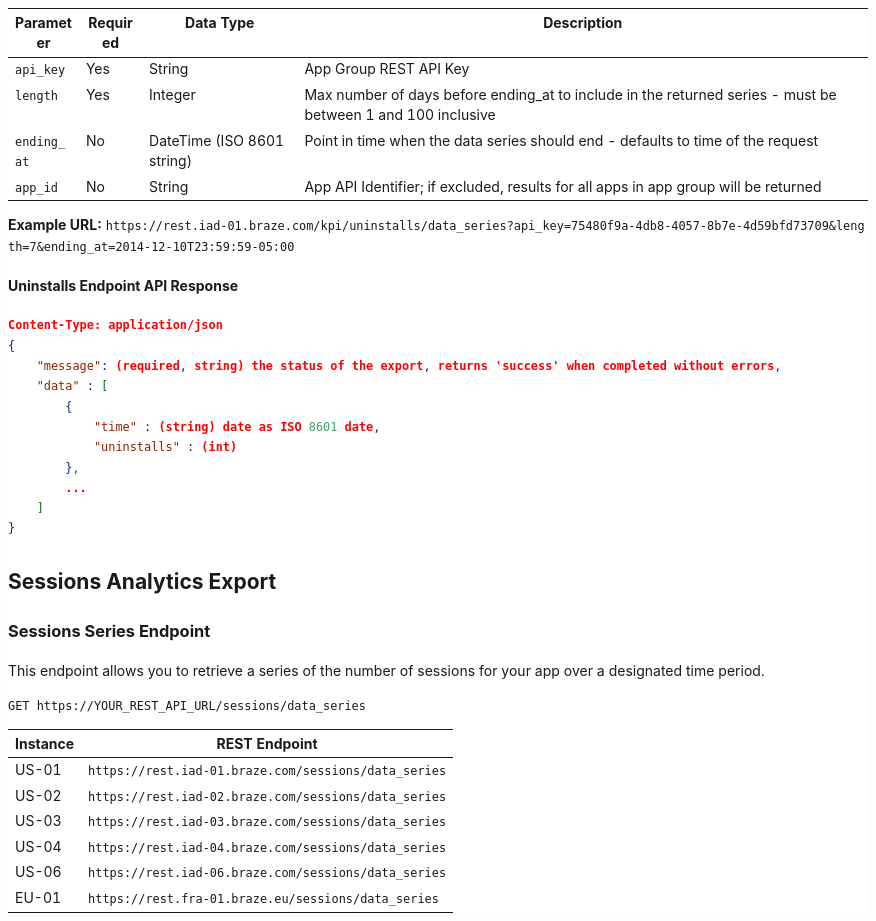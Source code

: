 | Parameter   | Required | Data Type                  | Description                                                                                                 |
| ----------- | -------- | -------------------------- | ----------------------------------------------------------------------------------------------------------- |
| `api_key`   | Yes      | String                     | App Group REST API Key                                                                                      |
| `length`    | Yes      | Integer                    | Max number of days before ending_at to include in the returned series - must be between 1 and 100 inclusive |
| `ending_at` | No       | DateTime (ISO 8601 string) | Point in time when the data series should end - defaults to time of the request                             |
| `app_id`    | No       | String                     | App API Identifier; if excluded, results for all apps in app group will be returned                         |

**Example URL:**
`https://rest.iad-01.braze.com/kpi/uninstalls/data_series?api_key=75480f9a-4db8-4057-8b7e-4d59bfd73709&length=7&ending_at=2014-12-10T23:59:59-05:00`

#### Uninstalls Endpoint API Response

```json
Content-Type: application/json
{
    "message": (required, string) the status of the export, returns 'success' when completed without errors,
    "data" : [
        {
            "time" : (string) date as ISO 8601 date,
            "uninstalls" : (int)
        },
        ...
    ]
}
```

## Sessions Analytics Export

### Sessions Series Endpoint

This endpoint allows you to retrieve a series of the number of sessions for your app over a designated time period.

`GET https://YOUR_REST_API_URL/sessions/data_series`

| Instance | REST Endpoint                                        |
| -------- | ---------------------------------------------------- |
| US-01    | `https://rest.iad-01.braze.com/sessions/data_series` |
| US-02    | `https://rest.iad-02.braze.com/sessions/data_series` |
| US-03    | `https://rest.iad-03.braze.com/sessions/data_series` |
| US-04    | `https://rest.iad-04.braze.com/sessions/data_series` |
| US-06    | `https://rest.iad-06.braze.com/sessions/data_series` |
| EU-01    | `https://rest.fra-01.braze.eu/sessions/data_series`  |
